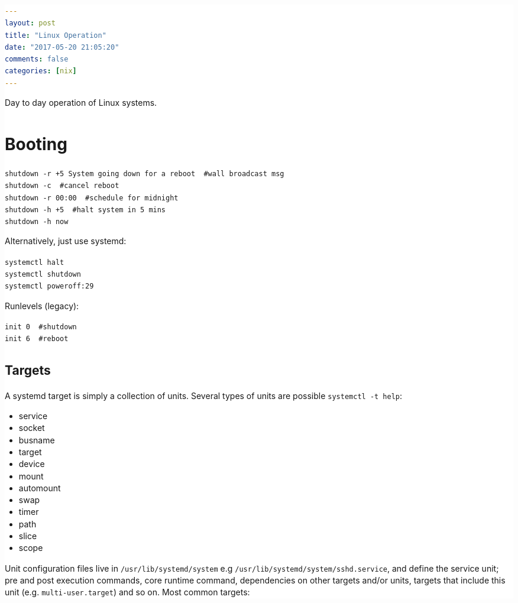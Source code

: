 ```yaml
---
layout: post
title: "Linux Operation"
date: "2017-05-20 21:05:20"
comments: false
categories: [nix]
---
```


Day to day operation of Linux systems.


# Booting

    shutdown -r +5 System going down for a reboot  #wall broadcast msg
    shutdown -c  #cancel reboot
    shutdown -r 00:00  #schedule for midnight
    shutdown -h +5  #halt system in 5 mins
    shutdown -h now

Alternatively, just use systemd:

    systemctl halt
    systemctl shutdown
    systemctl poweroff:29

Runlevels (legacy):

    init 0  #shutdown
    init 6  #reboot


## Targets

A systemd target is simply a collection of units. Several types of units are possible `systemctl -t help`:

- service
- socket
- busname
- target
- device
- mount
- automount
- swap
- timer
- path
- slice
- scope

Unit configuration files live in `/usr/lib/systemd/system` e.g `/usr/lib/systemd/system/sshd.service`, and define the service unit; pre and post execution commands, core runtime command, dependencies on other targets and/or units, targets that include this unit (e.g. `multi-user.target`) and so on. Most common targets:
